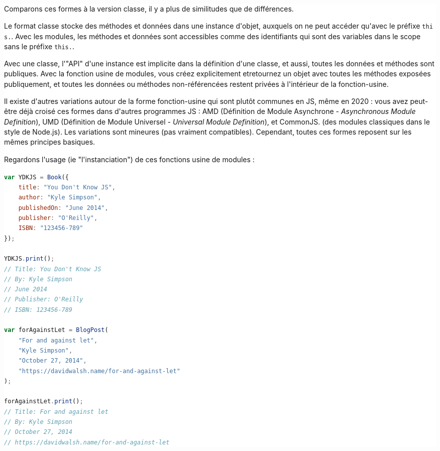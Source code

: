 Comparons ces formes à la version classe, il y a plus de similitudes que de différences.

Le format classe stocke des méthodes et données dans une instance d'objet, auxquels on ne peut accéder qu'avec le
préfixe `this.`. Avec les modules, les méthodes et données sont accessibles comme des identifiants qui sont des
variables dans le scope sans le préfixe `this.`.

Avec une classe, l'"API" d'une instance est implicite dans la définition d'une classe, et aussi, toutes les données et
méthodes sont publiques. Avec la fonction usine de modules, vous créez explicitement etretournez un objet avec toutes
les méthodes exposées publiquement, et toutes les données ou méthodes non-référencées restent privées à l'intérieur de
la fonction-usine.

Il existe d'autres variations autour de la forme fonction-usine qui sont plutôt communes en JS, même en 2020 : vous avez
peut-être déjà croisé ces formes dans d'autres programmes JS : AMD (Définition de Module Asynchrone - _Asynchronous
Module Definition_), UMD (Définition de Module Universel -  _Universal Module Definition_), et CommonJS. (des modules
classiques dans le style de Node.js). Les variations sont mineures (pas vraiment compatibles). Cependant, toutes ces
formes reposent sur les mêmes principes basiques.

Regardons l'usage (ie "l'instanciation") de ces fonctions usine de modules :

```javascript
var YDKJS = Book({
    title: "You Don't Know JS",
    author: "Kyle Simpson",
    publishedOn: "June 2014",
    publisher: "O'Reilly",
    ISBN: "123456-789"
});

YDKJS.print();
// Title: You Don't Know JS
// By: Kyle Simpson
// June 2014
// Publisher: O'Reilly
// ISBN: 123456-789

var forAgainstLet = BlogPost(
    "For and against let",
    "Kyle Simpson",
    "October 27, 2014",
    "https://davidwalsh.name/for-and-against-let"
);

forAgainstLet.print();
// Title: For and against let
// By: Kyle Simpson
// October 27, 2014
// https://davidwalsh.name/for-and-against-let
```
